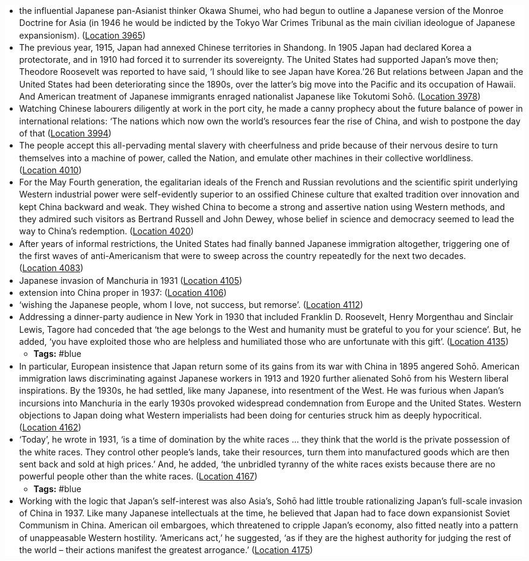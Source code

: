 - the influential Japanese pan-Asianist thinker Okawa Shumei, who had begun to outline a Japanese version of the Monroe Doctrine for Asia (in 1946 he would be indicted by the Tokyo War Crimes Tribunal as the main civilian ideologue of Japanese expansionism). ([Location 3965](https://readwise.io/to_kindle?action=open&asin=B0071W4UH4&location=3965))
- The previous year, 1915, Japan had annexed Chinese territories in Shandong. In 1905 Japan had declared Korea a protectorate, and in 1910 had forced it to surrender its sovereignty. The United States had supported Japan’s move then; Theodore Roosevelt was reported to have said, ‘I should like to see Japan have Korea.’26 But relations between Japan and the United States had been deteriorating since the 1890s, over the latter’s big move into the Pacific and its occupation of Hawaii. And American treatment of Japanese immigrants enraged nationalist Japanese like Tokutomi Sohō. ([Location 3978](https://readwise.io/to_kindle?action=open&asin=B0071W4UH4&location=3978))
- Watching Chinese labourers diligently at work in the port city, he made a canny prophecy about the future balance of power in international relations: ‘The nations which now own the world’s resources fear the rise of China, and wish to postpone the day of that ([Location 3994](https://readwise.io/to_kindle?action=open&asin=B0071W4UH4&location=3994))
- The people accept this all-pervading mental slavery with cheerfulness and pride because of their nervous desire to turn themselves into a machine of power, called the Nation, and emulate other machines in their collective worldliness. ([Location 4010](https://readwise.io/to_kindle?action=open&asin=B0071W4UH4&location=4010))
- For the May Fourth generation, the egalitarian ideals of the French and Russian revolutions and the scientific spirit underlying Western industrial power were self-evidently superior to an ossified Chinese culture that exalted tradition over innovation and kept China backward and weak. They wished China to become a strong and assertive nation using Western methods, and they admired such visitors as Bertrand Russell and John Dewey, whose belief in science and democracy seemed to lead the way to China’s redemption. ([Location 4020](https://readwise.io/to_kindle?action=open&asin=B0071W4UH4&location=4020))
- After years of informal restrictions, the United States had finally banned Japanese immigration altogether, triggering one of the first waves of anti-Americanism that were to sweep across the country repeatedly for the next two decades. ([Location 4083](https://readwise.io/to_kindle?action=open&asin=B0071W4UH4&location=4083))
- Japanese invasion of Manchuria in 1931 ([Location 4105](https://readwise.io/to_kindle?action=open&asin=B0071W4UH4&location=4105))
- extension into China proper in 1937: ([Location 4106](https://readwise.io/to_kindle?action=open&asin=B0071W4UH4&location=4106))
- ‘wishing the Japanese people, whom I love, not success, but remorse’. ([Location 4112](https://readwise.io/to_kindle?action=open&asin=B0071W4UH4&location=4112))
- Addressing a dinner-party audience in New York in 1930 that included Franklin D. Roosevelt, Henry Morgenthau and Sinclair Lewis, Tagore had conceded that ‘the age belongs to the West and humanity must be grateful to you for your science’. But, he added, ‘you have exploited those who are helpless and humiliated those who are unfortunate with this gift’. ([Location 4135](https://readwise.io/to_kindle?action=open&asin=B0071W4UH4&location=4135))
    - **Tags:** #blue
- In particular, European insistence that Japan return some of its gains from its war with China in 1895 angered Sohō. American immigration laws discriminating against Japanese workers in 1913 and 1920 further alienated Sohō from his Western liberal inspirations. By the 1930s, he had settled, like many Japanese, into resentment of the West. He was furious when Japan’s incursions into Manchuria in the early 1930s provoked widespread condemnation from Europe and the United States. Western objections to Japan doing what Western imperialists had been doing for centuries struck him as deeply hypocritical. ([Location 4162](https://readwise.io/to_kindle?action=open&asin=B0071W4UH4&location=4162))
- ‘Today’, he wrote in 1931, ‘is a time of domination by the white races … they think that the world is the private possession of the white races. They control other people’s lands, take their resources, turn them into manufactured goods which are then sent back and sold at high prices.’ And, he added, ‘the unbridled tyranny of the white races exists because there are no powerful people other than the white races. ([Location 4167](https://readwise.io/to_kindle?action=open&asin=B0071W4UH4&location=4167))
    - **Tags:** #blue
- Working with the logic that Japan’s self-interest was also Asia’s, Sohō had little trouble rationalizing Japan’s full-scale invasion of China in 1937. Like many Japanese intellectuals at the time, he believed that Japan had to face down expansionist Soviet Communism in China. American oil embargoes, which threatened to cripple Japan’s economy, also fitted neatly into a pattern of unappeasable Western hostility. ‘Americans act,’ he suggested, ‘as if they are the highest authority for judging the rest of the world – their actions manifest the greatest arrogance.’ ([Location 4175](https://readwise.io/to_kindle?action=open&asin=B0071W4UH4&location=4175))